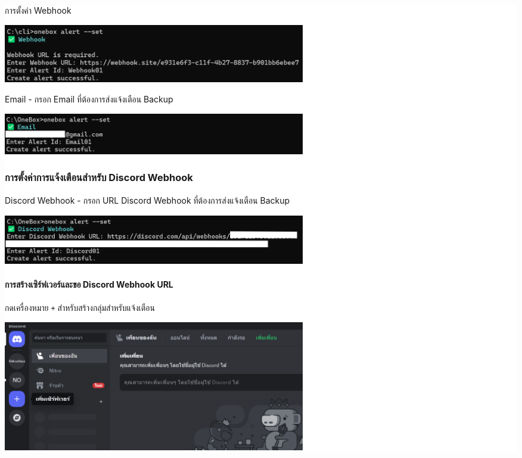 การตั้งค่า Webhook

<img src="images/alert/alert-set-webhook-new.png" alt="alert-set-webhook" width="500">

Email - กรอก Email ที่ต้องการส่งแจ้งเตือน Backup

<img src="images/alert/alert-set-email.png" alt="alert-set-email" width="500">
<br>

### การตั้งค่าการแจ้งเตือนสำหรับ Discord Webhook

Discord Webhook - กรอก URL Discord Webhook ที่ต้องการส่งแจ้งเตือน Backup

<img src="images/alert/alert-set-discord.png" alt="alert-set-discord" width="500">

#### การสร้างเซิร์ฟเวอร์และขอ Discord Webhook URL

กดเครื่องหมาย `+` สำหรับสร้างกลุ่มสำหรับแจ้งเตือน

<img src="images/alert/set-discord-1.png" alt="set-discord-1" width="500">
